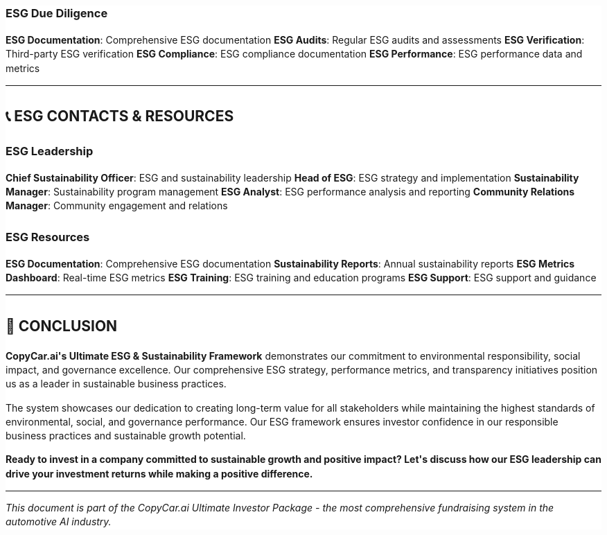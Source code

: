 ### **ESG Due Diligence**
**ESG Documentation**: Comprehensive ESG documentation
**ESG Audits**: Regular ESG audits and assessments
**ESG Verification**: Third-party ESG verification
**ESG Compliance**: ESG compliance documentation
**ESG Performance**: ESG performance data and metrics

---

## 📞 ESG CONTACTS & RESOURCES

### **ESG Leadership**
**Chief Sustainability Officer**: ESG and sustainability leadership
**Head of ESG**: ESG strategy and implementation
**Sustainability Manager**: Sustainability program management
**ESG Analyst**: ESG performance analysis and reporting
**Community Relations Manager**: Community engagement and relations

### **ESG Resources**
**ESG Documentation**: Comprehensive ESG documentation
**Sustainability Reports**: Annual sustainability reports
**ESG Metrics Dashboard**: Real-time ESG metrics
**ESG Training**: ESG training and education programs
**ESG Support**: ESG support and guidance

---

## 🎯 CONCLUSION

**CopyCar.ai's Ultimate ESG & Sustainability Framework** demonstrates our commitment to environmental responsibility, social impact, and governance excellence. Our comprehensive ESG strategy, performance metrics, and transparency initiatives position us as a leader in sustainable business practices.

The system showcases our dedication to creating long-term value for all stakeholders while maintaining the highest standards of environmental, social, and governance performance. Our ESG framework ensures investor confidence in our responsible business practices and sustainable growth potential.

**Ready to invest in a company committed to sustainable growth and positive impact? Let's discuss how our ESG leadership can drive your investment returns while making a positive difference.**

---

*This document is part of the CopyCar.ai Ultimate Investor Package - the most comprehensive fundraising system in the automotive AI industry.*
